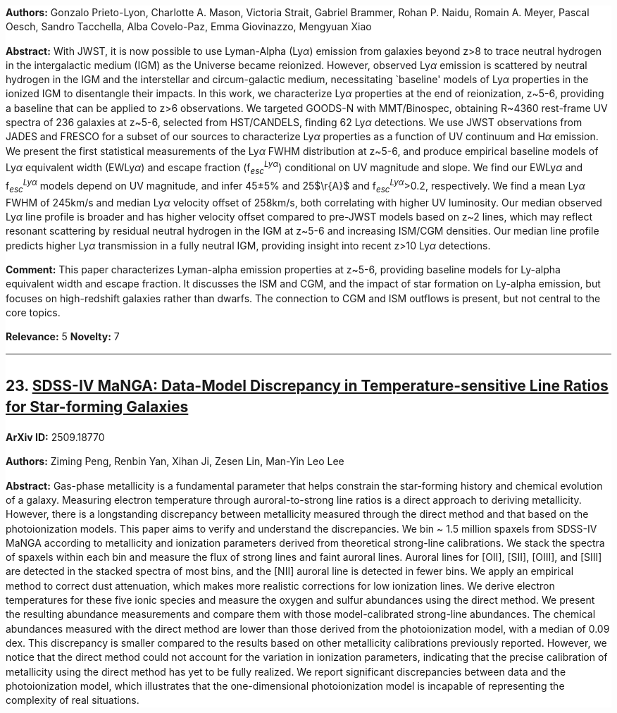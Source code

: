 **Authors:** Gonzalo Prieto-Lyon, Charlotte A. Mason, Victoria Strait, Gabriel Brammer, Rohan P. Naidu, Romain A. Meyer, Pascal Oesch, Sandro Tacchella, Alba Covelo-Paz, Emma Giovinazzo, Mengyuan Xiao

**Abstract:** With JWST, it is now possible to use Lyman-Alpha (Ly$\alpha$) emission from galaxies beyond z>8 to trace neutral hydrogen in the intergalactic medium (IGM) as the Universe became reionized. However, observed Ly$\alpha$ emission is scattered by neutral hydrogen in the IGM and the interstellar and circum-galactic medium, necessitating `baseline' models of Ly$\alpha$ properties in the ionized IGM to disentangle their impacts. In this work, we characterize Ly$\alpha$ properties at the end of reionization, z~5-6, providing a baseline that can be applied to z>6 observations. We targeted GOODS-N with MMT/Binospec, obtaining R~4360 rest-frame UV spectra of 236 galaxies at z~5-6, selected from HST/CANDELS, finding 62 Ly$\alpha$ detections. We use JWST observations from JADES and FRESCO for a subset of our sources to characterize Ly$\alpha$ properties as a function of UV continuum and H$\alpha$ emission. We present the first statistical measurements of the Ly$\alpha$ FWHM distribution at z~5-6, and produce empirical baseline models of Ly$\alpha$ equivalent width (EWLy$\alpha$) and escape fraction (f$_{esc}^{Ly\alpha}$) conditional on UV magnitude and slope. We find our EWLy$\alpha$ and f$_{esc}^{Ly\alpha}$ models depend on UV magnitude, and infer 45$\pm$5$\%$ and 25$\r{A}$ and f$_{esc}^{Ly\alpha}$>0.2, respectively. We find a mean Ly$\alpha$ FWHM of 245km/s and median Ly$\alpha$ velocity offset of 258km/s, both correlating with higher UV luminosity. Our median observed Ly$\alpha$ line profile is broader and has higher velocity offset compared to pre-JWST models based on z~2 lines, which may reflect resonant scattering by residual neutral hydrogen in the IGM at z~5-6 and increasing ISM/CGM densities. Our median line profile predicts higher Ly$\alpha$ transmission in a fully neutral IGM, providing insight into recent z>10 Ly$\alpha$ detections.

**Comment:** This paper characterizes Lyman-alpha emission properties at z~5-6, providing baseline models for Ly-alpha equivalent width and escape fraction. It discusses the ISM and CGM, and the impact of star formation on Ly-alpha emission, but focuses on high-redshift galaxies rather than dwarfs. The connection to CGM and ISM outflows is present, but not central to the core topics.

**Relevance:** 5
**Novelty:** 7

---

## 23. [SDSS-IV MaNGA: Data-Model Discrepancy in Temperature-sensitive Line Ratios for Star-forming Galaxies](https://arxiv.org/abs/2509.18770) <a id="link23"></a>

**ArXiv ID:** 2509.18770

**Authors:** Ziming Peng, Renbin Yan, Xihan Ji, Zesen Lin, Man-Yin Leo Lee

**Abstract:** Gas-phase metallicity is a fundamental parameter that helps constrain the star-forming history and chemical evolution of a galaxy. Measuring electron temperature through auroral-to-strong line ratios is a direct approach to deriving metallicity. However, there is a longstanding discrepancy between metallicity measured through the direct method and that based on the photoionization models. This paper aims to verify and understand the discrepancies. We bin ~ 1.5 million spaxels from SDSS-IV MaNGA according to metallicity and ionization parameters derived from theoretical strong-line calibrations. We stack the spectra of spaxels within each bin and measure the flux of strong lines and faint auroral lines. Auroral lines for [OII], [SII], [OIII], and [SIII] are detected in the stacked spectra of most bins, and the [NII] auroral line is detected in fewer bins. We apply an empirical method to correct dust attenuation, which makes more realistic corrections for low ionization lines. We derive electron temperatures for these five ionic species and measure the oxygen and sulfur abundances using the direct method. We present the resulting abundance measurements and compare them with those model-calibrated strong-line abundances. The chemical abundances measured with the direct method are lower than those derived from the photoionization model, with a median of 0.09 dex. This discrepancy is smaller compared to the results based on other metallicity calibrations previously reported. However, we notice that the direct method could not account for the variation in ionization parameters, indicating that the precise calibration of metallicity using the direct method has yet to be fully realized. We report significant discrepancies between data and the photoionization model, which illustrates that the one-dimensional photoionization model is incapable of representing the complexity of real situations.
